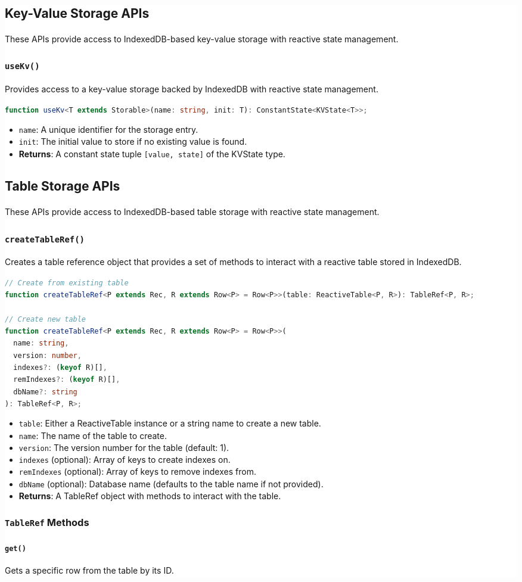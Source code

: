## Key-Value Storage APIs

These APIs provide access to IndexedDB-based key-value storage with reactive state management.

### `useKv()`

Provides access to a key-value storage backed by IndexedDB with reactive state management.

```typescript
function useKv<T extends Storable>(name: string, init: T): ConstantState<KVState<T>>;
```

- `name`: A unique identifier for the storage entry.
- `init`: The initial value to store if no existing value is found.
- **Returns**: A constant state tuple `[value, state]` of the KVState type.

## Table Storage APIs

These APIs provide access to IndexedDB-based table storage with reactive state management.

### `createTableRef()`

Creates a table reference object that provides a set of methods to interact with a reactive table stored in IndexedDB.

```typescript
// Create from existing table
function createTableRef<P extends Rec, R extends Row<P> = Row<P>>(table: ReactiveTable<P, R>): TableRef<P, R>;

// Create new table
function createTableRef<P extends Rec, R extends Row<P> = Row<P>>(
  name: string,
  version: number,
  indexes?: (keyof R)[],
  remIndexes?: (keyof R)[],
  dbName?: string
): TableRef<P, R>;
```

- `table`: Either a ReactiveTable instance or a string name to create a new table.
- `name`: The name of the table to create.
- `version`: The version number for the table (default: 1).
- `indexes` (optional): Array of keys to create indexes on.
- `remIndexes` (optional): Array of keys to remove indexes from.
- `dbName` (optional): Database name (defaults to the table name if not provided).
- **Returns**: A TableRef object with methods to interact with the table.

### `TableRef` Methods

#### `get()`

Gets a specific row from the table by its ID.
